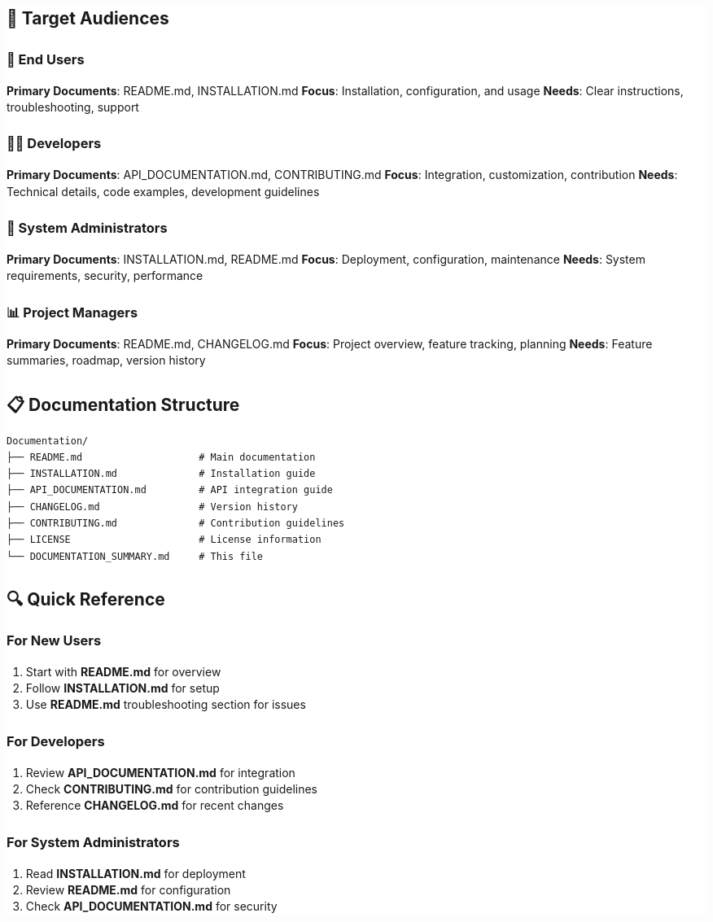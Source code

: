## 🎯 Target Audiences

### 👥 End Users
**Primary Documents**: README.md, INSTALLATION.md
**Focus**: Installation, configuration, and usage
**Needs**: Clear instructions, troubleshooting, support

### 👨‍💻 Developers
**Primary Documents**: API_DOCUMENTATION.md, CONTRIBUTING.md
**Focus**: Integration, customization, contribution
**Needs**: Technical details, code examples, development guidelines

### 🔧 System Administrators
**Primary Documents**: INSTALLATION.md, README.md
**Focus**: Deployment, configuration, maintenance
**Needs**: System requirements, security, performance

### 📊 Project Managers
**Primary Documents**: README.md, CHANGELOG.md
**Focus**: Project overview, feature tracking, planning
**Needs**: Feature summaries, roadmap, version history

## 📋 Documentation Structure

```
Documentation/
├── README.md                    # Main documentation
├── INSTALLATION.md              # Installation guide
├── API_DOCUMENTATION.md         # API integration guide
├── CHANGELOG.md                 # Version history
├── CONTRIBUTING.md              # Contribution guidelines
├── LICENSE                      # License information
└── DOCUMENTATION_SUMMARY.md     # This file
```

## 🔍 Quick Reference

### For New Users
1. Start with **README.md** for overview
2. Follow **INSTALLATION.md** for setup
3. Use **README.md** troubleshooting section for issues

### For Developers
1. Review **API_DOCUMENTATION.md** for integration
2. Check **CONTRIBUTING.md** for contribution guidelines
3. Reference **CHANGELOG.md** for recent changes

### For System Administrators
1. Read **INSTALLATION.md** for deployment
2. Review **README.md** for configuration
3. Check **API_DOCUMENTATION.md** for security
